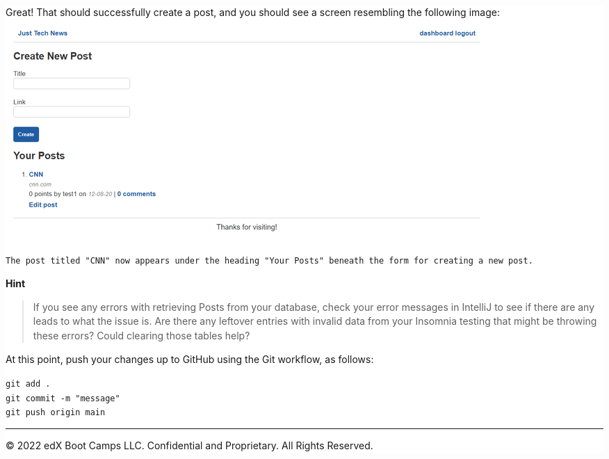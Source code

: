 Great! That should successfully create a post, and you should see a screen resembling the following image:

![](../Images/600-successful-post.png)

`The post titled "CNN" now appears under the heading "Your Posts" beneath the form for creating a new post.`

**Hint**

> If you see any errors with retrieving Posts from your database, check your error messages in IntelliJ to see if there are any leads to what the issue is. Are there any leftover entries with invalid data from your Insomnia testing that might be throwing these errors? Could clearing those tables help?

At this point, push your changes up to GitHub using the Git workflow, as follows:

```console
git add .
git commit -m "message"
git push origin main
```

---
© 2022 edX Boot Camps LLC. Confidential and Proprietary. All Rights Reserved.